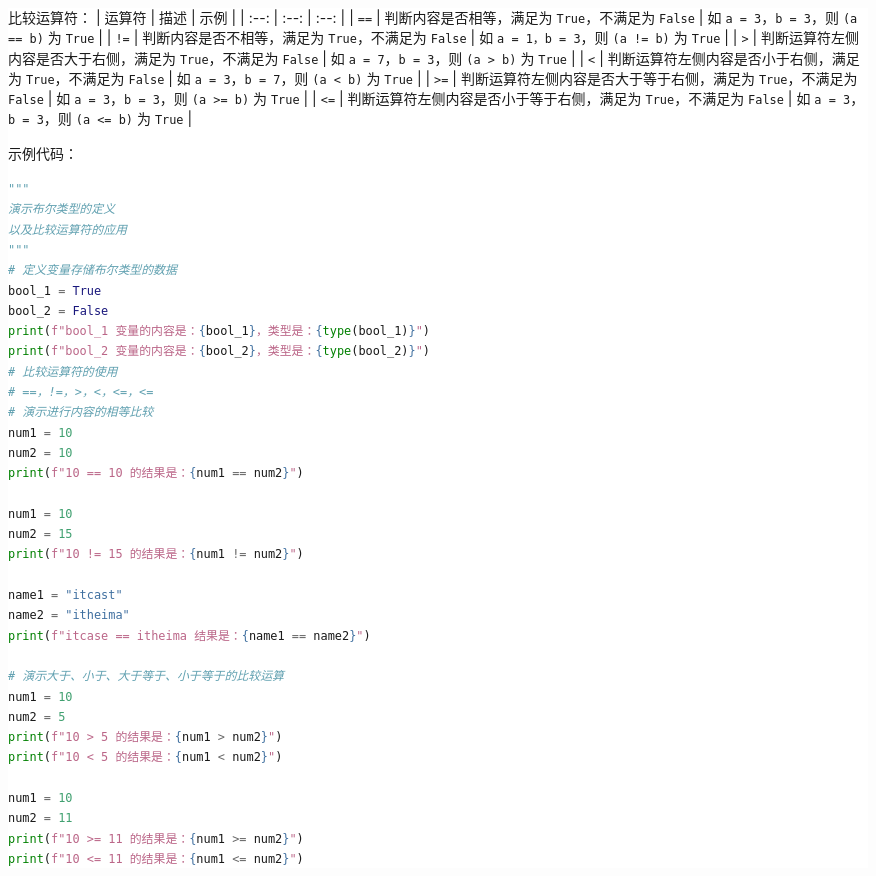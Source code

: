 比较运算符：
| 运算符 | 描述 | 示例 |
| :--: | :--: | :--: |
| `==` | 判断内容是否相等，满足为 `True`，不满足为 `False` | 如 `a = 3`，`b = 3`，则 `(a == b)` 为 `True` |
| `!=` | 判断内容是否不相等，满足为 `True`，不满足为 `False` | 如 `a = 1，b = 3`，则 `(a != b)` 为 `True` |
| `>` | 判断运算符左侧内容是否大于右侧，满足为 `True`，不满足为 `False` | 如 `a = 7`，`b = 3`，则 `(a > b)` 为 `True` |
| `<` | 判断运算符左侧内容是否小于右侧，满足为 `True`，不满足为 `False` | 如 `a = 3`，`b = 7`，则 `(a < b)` 为 `True` |
| `>=` | 判断运算符左侧内容是否大于等于右侧，满足为 `True`，不满足为 `False` | 如 `a = 3`，`b = 3`，则 `(a >= b)` 为 `True` |
| `<=` | 判断运算符左侧内容是否小于等于右侧，满足为 `True`，不满足为 `False` | 如 `a = 3`，`b = 3`，则 `(a <= b)` 为 `True` |

示例代码：
```python
"""
演示布尔类型的定义
以及比较运算符的应用
"""
# 定义变量存储布尔类型的数据
bool_1 = True
bool_2 = False
print(f"bool_1 变量的内容是：{bool_1}，类型是：{type(bool_1)}")
print(f"bool_2 变量的内容是：{bool_2}，类型是：{type(bool_2)}")
# 比较运算符的使用
# ==，!=，>，<，<=，<=
# 演示进行内容的相等比较
num1 = 10
num2 = 10
print(f"10 == 10 的结果是：{num1 == num2}")

num1 = 10
num2 = 15
print(f"10 != 15 的结果是：{num1 != num2}")

name1 = "itcast"
name2 = "itheima"
print(f"itcase == itheima 结果是：{name1 == name2}")

# 演示大于、小于、大于等于、小于等于的比较运算
num1 = 10
num2 = 5
print(f"10 > 5 的结果是：{num1 > num2}")
print(f"10 < 5 的结果是：{num1 < num2}")

num1 = 10
num2 = 11
print(f"10 >= 11 的结果是：{num1 >= num2}")
print(f"10 <= 11 的结果是：{num1 <= num2}")
```
